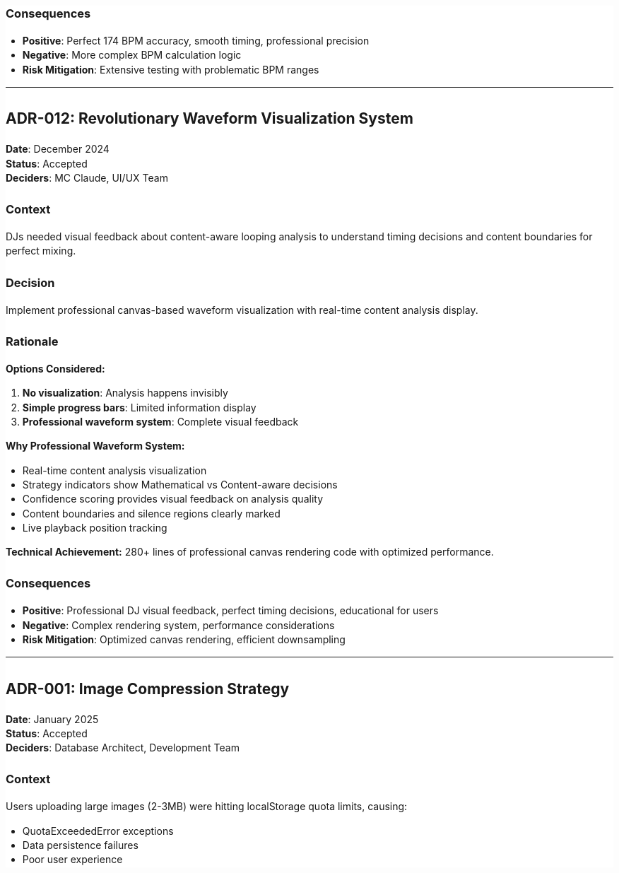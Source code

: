 ### Consequences
- **Positive**: Perfect 174 BPM accuracy, smooth timing, professional precision
- **Negative**: More complex BPM calculation logic
- **Risk Mitigation**: Extensive testing with problematic BPM ranges

---

## ADR-012: Revolutionary Waveform Visualization System

**Date**: December 2024  
**Status**: Accepted  
**Deciders**: MC Claude, UI/UX Team

### Context
DJs needed visual feedback about content-aware looping analysis to understand timing decisions and content boundaries for perfect mixing.

### Decision
Implement professional canvas-based waveform visualization with real-time content analysis display.

### Rationale
**Options Considered:**
1. **No visualization**: Analysis happens invisibly
2. **Simple progress bars**: Limited information display
3. **Professional waveform system**: Complete visual feedback

**Why Professional Waveform System:**
- Real-time content analysis visualization
- Strategy indicators show Mathematical vs Content-aware decisions
- Confidence scoring provides visual feedback on analysis quality
- Content boundaries and silence regions clearly marked
- Live playback position tracking

**Technical Achievement:**
280+ lines of professional canvas rendering code with optimized performance.

### Consequences
- **Positive**: Professional DJ visual feedback, perfect timing decisions, educational for users
- **Negative**: Complex rendering system, performance considerations
- **Risk Mitigation**: Optimized canvas rendering, efficient downsampling

---

## ADR-001: Image Compression Strategy

**Date**: January 2025  
**Status**: Accepted  
**Deciders**: Database Architect, Development Team

### Context
Users uploading large images (2-3MB) were hitting localStorage quota limits, causing:
- QuotaExceededError exceptions
- Data persistence failures
- Poor user experience
